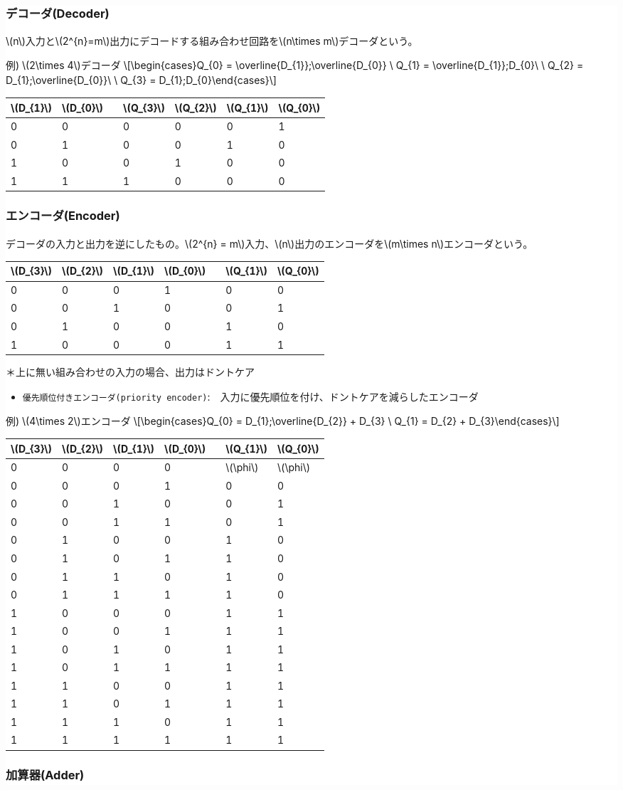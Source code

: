 ### デコーダ(Decoder)

\\(n\\)入力と\\(2^{n}=m\\)出力にデコードする組み合わせ回路を\\(n\times m\\)デコーダという。

例) \\(2\times 4\\)デコーダ
\\[\begin{cases}Q_{0} = \overline{D_{1}}\;\overline{D_{0}} \\ Q_{1} = \overline{D_{1}}\;D_{0}\ \\ Q_{2} = D_{1}\;\overline{D_{0}}\ \\ Q_{3} = D_{1}\;D_{0}\end{cases}\\]

\\(D_{1}\\) | \\(D_{0}\\) || \\(Q_{3}\\) | \\(Q_{2}\\) | \\(Q_{1}\\) | \\(Q_{0}\\)
--- | --- | --- | --- | --- | --- | ---
0 | 0 || 0 | 0 | 0 | 1
0 | 1 || 0 | 0 | 1 | 0
1 | 0 || 0 | 1 | 0 | 0
1 | 1 || 1 | 0 | 0 | 0

### エンコーダ(Encoder)

デコーダの入力と出力を逆にしたもの。\\(2^{n} = m\\)入力、\\(n\\)出力のエンコーダを\\(m\times n\\)エンコーダという。　

\\(D_{3}\\) | \\(D_{2}\\) | \\(D_{1}\\) | \\(D_{0}\\) | | \\(Q_{1}\\) | \\(Q_{0}\\)
--- | --- | --- | --- | --- | --- | ---
0 | 0 | 0 | 1 || 0 | 0
0 | 0 | 1 | 0 || 0 | 1
0 | 1 | 0 | 0 || 1 | 0
1 | 0 | 0 | 0 || 1 | 1

＊上に無い組み合わせの入力の場合、出力はドントケア

- `優先順位付きエンコーダ(priority encoder)`:　入力に優先順位を付け、ドントケアを減らしたエンコーダ

例) \\(4\times 2\\)エンコーダ
\\[\begin{cases}Q_{0} = D_{1}\;\overline{D_{2}} + D_{3} \\ Q_{1} = D_{2} + D_{3}\end{cases}\\]

\\(D_{3}\\) | \\(D_{2}\\) | \\(D_{1}\\) | \\(D_{0}\\) | | \\(Q_{1}\\) | \\(Q_{0}\\)
--- | --- | --- | --- | --- | --- | ---
0 | 0 | 0 | 0 || \\(\phi\\) | \\(\phi\\)
0 | 0 | 0 | 1 || 0 | 0
0 | 0 | 1 | 0 || 0 | 1
0 | 0 | 1 | 1 || 0 | 1
0 | 1 | 0 | 0 || 1 | 0
0 | 1 | 0 | 1 || 1 | 0
0 | 1 | 1 | 0 || 1 | 0
0 | 1 | 1 | 1 || 1 | 0
1 | 0 | 0 | 0 || 1 | 1
1 | 0 | 0 | 1 || 1 | 1
1 | 0 | 1 | 0 || 1 | 1
1 | 0 | 1 | 1 || 1 | 1
1 | 1 | 0 | 0 || 1 | 1
1 | 1 | 0 | 1 || 1 | 1
1 | 1 | 1 | 0 || 1 | 1
1 | 1 | 1 | 1 || 1 | 1

### 加算器(Adder)
